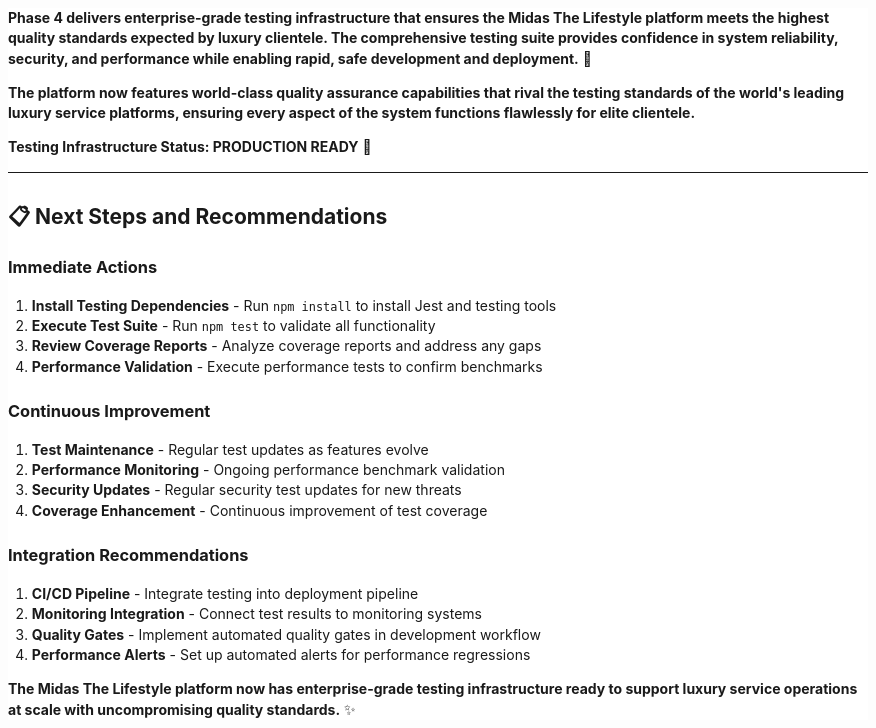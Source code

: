 **Phase 4 delivers enterprise-grade testing infrastructure that ensures the Midas The Lifestyle platform meets the highest quality standards expected by luxury clientele. The comprehensive testing suite provides confidence in system reliability, security, and performance while enabling rapid, safe development and deployment.** 🌟

**The platform now features world-class quality assurance capabilities that rival the testing standards of the world's leading luxury service platforms, ensuring every aspect of the system functions flawlessly for elite clientele.** 

**Testing Infrastructure Status: PRODUCTION READY** 🚀

---

## 📋 **Next Steps and Recommendations**

### **Immediate Actions**
1. **Install Testing Dependencies** - Run `npm install` to install Jest and testing tools
2. **Execute Test Suite** - Run `npm test` to validate all functionality
3. **Review Coverage Reports** - Analyze coverage reports and address any gaps
4. **Performance Validation** - Execute performance tests to confirm benchmarks

### **Continuous Improvement**
1. **Test Maintenance** - Regular test updates as features evolve
2. **Performance Monitoring** - Ongoing performance benchmark validation
3. **Security Updates** - Regular security test updates for new threats
4. **Coverage Enhancement** - Continuous improvement of test coverage

### **Integration Recommendations**
1. **CI/CD Pipeline** - Integrate testing into deployment pipeline
2. **Monitoring Integration** - Connect test results to monitoring systems
3. **Quality Gates** - Implement automated quality gates in development workflow
4. **Performance Alerts** - Set up automated alerts for performance regressions

**The Midas The Lifestyle platform now has enterprise-grade testing infrastructure ready to support luxury service operations at scale with uncompromising quality standards.** ✨
